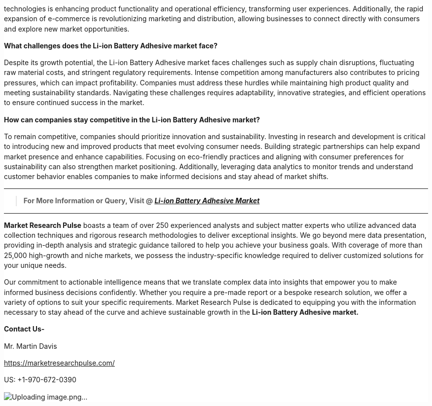 technologies is enhancing product functionality and operational efficiency, transforming user experiences. Additionally, the rapid expansion of e-commerce is revolutionizing marketing and distribution, allowing businesses to connect directly with consumers and explore new market opportunities.</p><p><strong>What challenges does the Li-ion Battery Adhesive market face?</strong></p><p>Despite its growth potential, the Li-ion Battery Adhesive market faces challenges such as supply chain disruptions, fluctuating raw material costs, and stringent regulatory requirements. Intense competition among manufacturers also contributes to pricing pressures, which can impact profitability. Companies must address these hurdles while maintaining high product quality and meeting sustainability standards. Navigating these challenges requires adaptability, innovative strategies, and efficient operations to ensure continued success in the market.</p><p><strong>How can companies stay competitive in the Li-ion Battery Adhesive market?</strong></p><p>To remain competitive, companies should prioritize innovation and sustainability. Investing in research and development is critical to introducing new and improved products that meet evolving consumer needs. Building strategic partnerships can help expand market presence and enhance capabilities. Focusing on eco-friendly practices and aligning with consumer preferences for sustainability can also strengthen market positioning. Additionally, leveraging data analytics to monitor trends and understand customer behavior enables companies to make informed decisions and stay ahead of market shifts.</p><hr /><blockquote><p><strong>For More Information or Query, Visit @&nbsp;<em><a href="https://marketresearchpulse.com/report/148471/li-ion-battery-adhesive-market?utm_source=Linkedin&utm_medium=052">Li-ion Battery Adhesive Market</a></em></strong></p></blockquote><hr /><p><strong>Market Research Pulse</strong> boasts a team of over 250 experienced analysts and subject matter experts who utilize advanced data collection techniques and rigorous research methodologies to deliver exceptional insights. We go beyond mere data presentation, providing in-depth analysis and strategic guidance tailored to help you achieve your business goals. With coverage of more than 25,000 high-growth and niche markets, we possess the industry-specific knowledge required to deliver customized solutions for your unique needs.</p><p>Our commitment to actionable intelligence means that we translate complex data into insights that empower you to make informed business decisions confidently. Whether you require a pre-made report or a bespoke research solution, we offer a variety of options to suit your specific requirements. Market Research Pulse is dedicated to equipping you with the information necessary to stay ahead of the curve and achieve sustainable growth in the <strong>Li-ion Battery Adhesive market.</strong></p><p><strong>Contact Us-</strong></p><p>Mr. Martin Davis</p><p>https://marketresearchpulse.com/</p><p>US: +1-970-672-0390</p>
![Uploading image.png…]()
